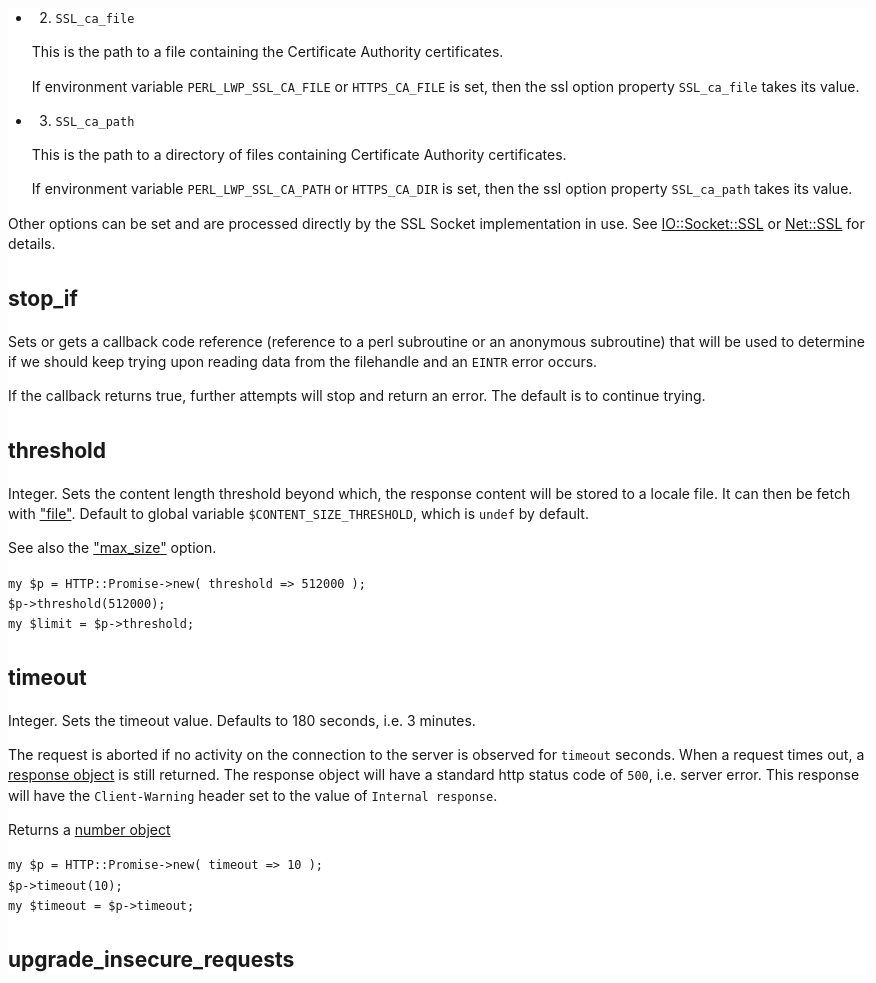 - 2. `SSL_ca_file`

    This is the path to a file containing the Certificate Authority certificates.

    If environment variable `PERL_LWP_SSL_CA_FILE` or `HTTPS_CA_FILE` is set, then the ssl option property `SSL_ca_file` takes its value.

- 3. `SSL_ca_path`

    This is the path to a directory of files containing Certificate Authority certificates.

    If environment variable `PERL_LWP_SSL_CA_PATH` or `HTTPS_CA_DIR` is set, then the ssl option property `SSL_ca_path` takes its value.

Other options can be set and are processed directly by the SSL Socket implementation in use. See [IO::Socket::SSL](https://metacpan.org/pod/IO%3A%3ASocket%3A%3ASSL) or [Net::SSL](https://metacpan.org/pod/Net%3A%3ASSL) for details.

## stop\_if

Sets or gets a callback code reference (reference to a perl subroutine or an anonymous subroutine) that will be used to determine if we  should keep trying upon reading data from the filehandle and an `EINTR` error occurs.

If the callback returns true, further attempts will stop and return an error. The default is to continue trying.

## threshold

Integer. Sets the content length threshold beyond which, the response content will be stored to a locale file. It can then be fetch with ["file"](#file). Default to global variable `$CONTENT_SIZE_THRESHOLD`, which is `undef` by default.

See also the ["max\_size"](#max_size) option.

    my $p = HTTP::Promise->new( threshold => 512000 );
    $p->threshold(512000);
    my $limit = $p->threshold;

## timeout

Integer. Sets the timeout value. Defaults to 180 seconds, i.e. 3 minutes.

The request is aborted if no activity on the connection to the server is observed for `timeout` seconds. When a request times out, a [response object](https://metacpan.org/pod/HTTP%3A%3APromise%3A%3AResponse) is still returned.  The response object will have a standard http status code of `500`, i.e. server error. This response will have the `Client-Warning` header set to the value of `Internal response`.

Returns a [number object](https://metacpan.org/pod/Module%3A%3AGeneric%3A%3ANumber)

    my $p = HTTP::Promise->new( timeout => 10 );
    $p->timeout(10);
    my $timeout = $p->timeout;

## upgrade\_insecure\_requests
